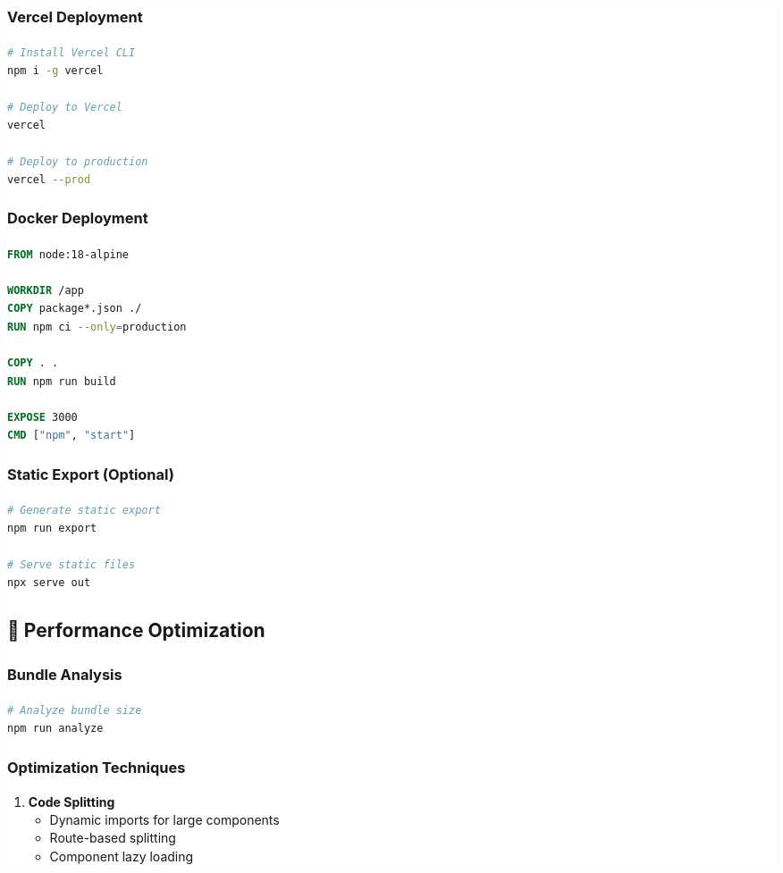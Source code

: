 ### Vercel Deployment

```bash
# Install Vercel CLI
npm i -g vercel

# Deploy to Vercel
vercel

# Deploy to production
vercel --prod
```

### Docker Deployment

```dockerfile
FROM node:18-alpine

WORKDIR /app
COPY package*.json ./
RUN npm ci --only=production

COPY . .
RUN npm run build

EXPOSE 3000
CMD ["npm", "start"]
```

### Static Export (Optional)

```bash
# Generate static export
npm run export

# Serve static files
npx serve out
```

## 🔧 Performance Optimization

### Bundle Analysis

```bash
# Analyze bundle size
npm run analyze
```

### Optimization Techniques

1. **Code Splitting**
   - Dynamic imports for large components
   - Route-based splitting
   - Component lazy loading
